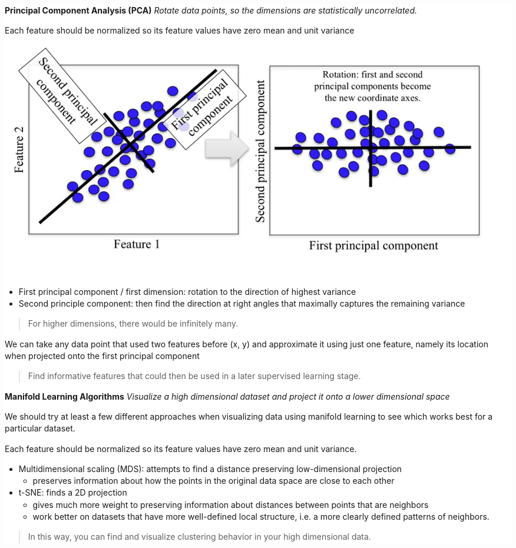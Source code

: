 **Principal Component Analysis (PCA)**
*Rotate data points, so the dimensions are statistically uncorrelated.*

Each feature should be normalized so its feature values have zero mean and unit variance

![PCA](img/PCA.png)

- First principal component / first dimension: rotation to the direction of highest variance
- Second principle component: then find the direction at right angles that maximally captures the remaining variance

> For higher dimensions, there would be infinitely many.

We can take any data point that used two features before (x, y) and approximate it using just one feature, namely its location when projected onto the first principal component

> Find informative features that could then be used in a later supervised learning stage.

**Manifold Learning Algorithms**
*Visualize a high dimensional dataset and project it onto a lower dimensional space*

We should try at least a few different approaches when visualizing data using manifold learning to see which works best for a particular dataset.

Each feature should be normalized so its feature values have zero mean and unit variance.

- Multidimensional scaling (MDS): attempts to find a distance preserving low-dimensional projection
    - preserves information about how the points in the original data space are close to each other
- t-SNE: finds a 2D projection
    - gives much more weight to preserving information about distances between points that are neighbors
    - work better on datasets that have more well-defined local structure, i.e. a more clearly defined patterns of neighbors.

> In this way, you can find and visualize clustering behavior in your high dimensional data.
